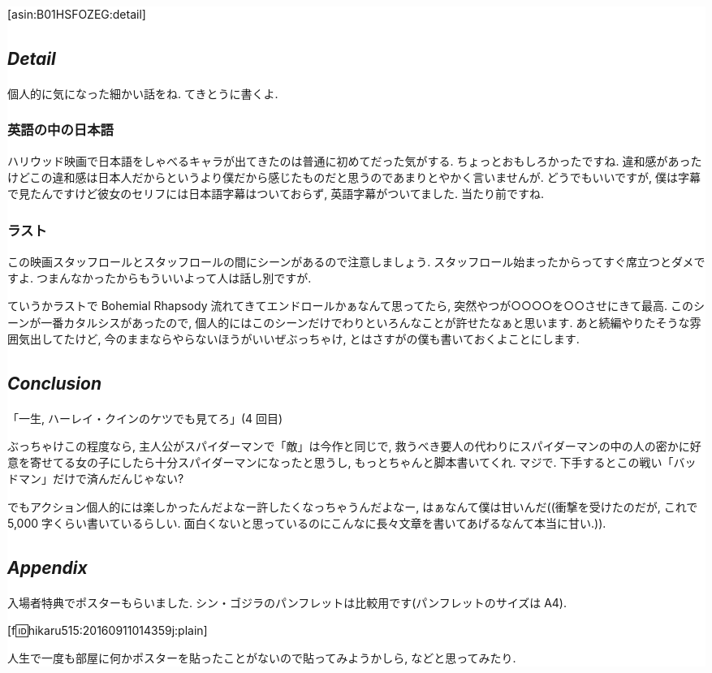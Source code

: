 [asin:B01HSFOZEG:detail]

## <i>Detail</i>

個人的に気になった細かい話をね. てきとうに書くよ.

### 英語の中の日本語

ハリウッド映画で日本語をしゃべるキャラが出てきたのは普通に初めてだった気がする. ちょっとおもしろかったですね. 違和感があったけどこの違和感は日本人だからというより僕だから感じたものだと思うのであまりとやかく言いませんが. どうでもいいですが, 僕は字幕で見たんですけど彼女のセリフには日本語字幕はついておらず, 英語字幕がついてました. 当たり前ですね.

### ラスト

この映画スタッフロールとスタッフロールの間にシーンがあるので注意しましょう. スタッフロール始まったからってすぐ席立つとダメですよ. つまんなかったからもういいよって人は話し別ですが.

ていうかラストで Bohemial Rhapsody 流れてきてエンドロールかぁなんて思ってたら, 突然やつが○○○○を○○させにきて最高. このシーンが一番カタルシスがあったので, 個人的にはこのシーンだけでわりといろんなことが許せたなぁと思います. あと続編やりたそうな雰囲気出してたけど, 今のままならやらないほうがいいぜぶっちゃけ, とはさすがの僕も書いておくよことにします.

## <i>Conclusion</i>

「一生, ハーレイ・クインのケツでも見てろ」(4 回目)

ぶっちゃけこの程度なら, 主人公がスパイダーマンで「敵」は今作と同じで, 救うべき要人の代わりにスパイダーマンの中の人の密かに好意を寄せてる女の子にしたら十分スパイダーマンになったと思うし, もっとちゃんと脚本書いてくれ. マジで. 下手するとこの戦い「バッドマン」だけで済んだんじゃない?

でもアクション個人的には楽しかったんだよなー許したくなっちゃうんだよなー, はぁなんて僕は甘いんだ((衝撃を受けたのだが, これで 5,000 字くらい書いているらしい. 面白くないと思っているのにこんなに長々文章を書いてあげるなんて本当に甘い.)).

## <i>Appendix</i>

入場者特典でポスターもらいました. シン・ゴジラのパンフレットは比較用です(パンフレットのサイズは A4).

[f:id:hikaru515:20160911014359j:plain]

人生で一度も部屋に何かポスターを貼ったことがないので貼ってみようかしら, などと思ってみたり.
